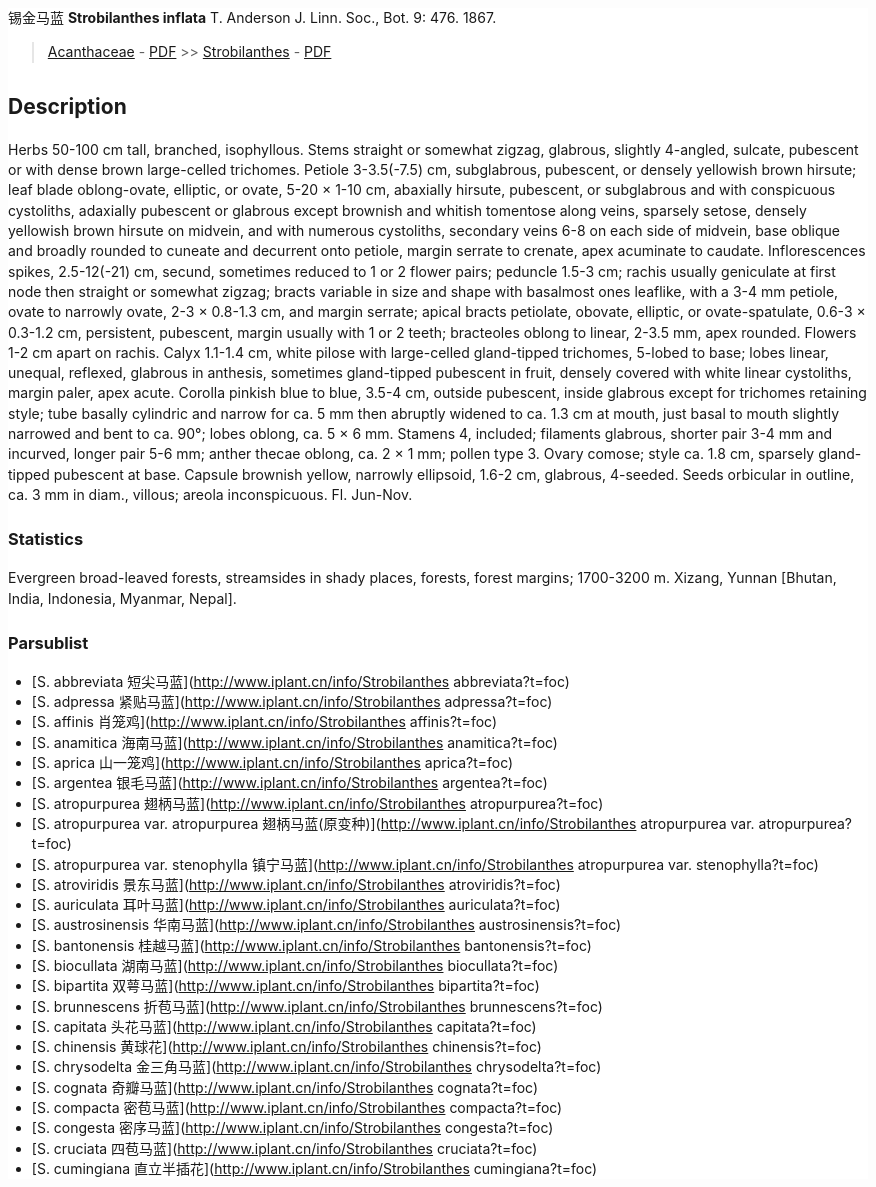 锡金马蓝 **Strobilanthes inflata** T. Anderson J. Linn. Soc., Bot. 9: 476. 1867.

> [Acanthaceae](Acanthaceae-爵床科.md) - [PDF](http://www.iplant.cn/foc/pdf/Acanthaceae.pdf) >> [Strobilanthes](http://www.iplant.cn/info/Strobilanthes?t=foc) - [PDF](http://www.iplant.cn/foc/pdf/Strobilanthes.pdf)
## Description

Herbs 50-100 cm tall, branched, isophyllous. Stems straight or somewhat zigzag, glabrous, slightly 4-angled, sulcate, pubescent or with dense brown large-celled trichomes. Petiole 3-3.5(-7.5) cm, subglabrous, pubescent, or densely yellowish brown hirsute; leaf blade oblong-ovate, elliptic, or ovate, 5-20 × 1-10 cm, abaxially hirsute, pubescent, or subglabrous and with conspicuous cystoliths, adaxially pubescent or glabrous except brownish and whitish tomentose along veins, sparsely setose, densely yellowish brown hirsute on midvein, and with numerous cystoliths, secondary veins 6-8 on each side of midvein, base oblique and broadly rounded to cuneate and decurrent onto petiole, margin serrate to crenate, apex acuminate to caudate. Inflorescences spikes, 2.5-12(-21) cm, secund, sometimes reduced to 1 or 2 flower pairs; peduncle 1.5-3 cm; rachis usually geniculate at first node then straight or somewhat zigzag; bracts variable in size and shape with basalmost ones leaflike, with a 3-4 mm petiole, ovate to narrowly ovate, 2-3 × 0.8-1.3 cm, and margin serrate; apical bracts petiolate, obovate, elliptic, or ovate-spatulate, 0.6-3 × 0.3-1.2 cm, persistent, pubescent, margin usually with 1 or 2 teeth; bracteoles oblong to linear, 2-3.5 mm, apex rounded. Flowers 1-2 cm apart on rachis. Calyx 1.1-1.4 cm, white pilose with large-celled gland-tipped trichomes, 5-lobed to base; lobes linear, unequal, reflexed, glabrous in anthesis, sometimes gland-tipped pubescent in fruit, densely covered with white linear cystoliths, margin paler, apex acute. Corolla pinkish blue to blue, 3.5-4 cm, outside pubescent, inside glabrous except for trichomes retaining style; tube basally cylindric and narrow for ca. 5 mm then abruptly widened to ca. 1.3 cm at mouth, just basal to mouth slightly narrowed and bent to ca. 90°; lobes oblong, ca. 5 × 6 mm. Stamens 4, included; filaments glabrous, shorter pair 3-4 mm and incurved, longer pair 5-6 mm; anther thecae oblong, ca. 2 × 1 mm; pollen type 3. Ovary comose; style ca. 1.8 cm, sparsely gland-tipped pubescent at base. Capsule brownish yellow, narrowly ellipsoid, 1.6-2 cm, glabrous, 4-seeded. Seeds orbicular in outline, ca. 3 mm in diam., villous; areola inconspicuous. Fl. Jun-Nov.

### Statistics
Evergreen broad-leaved forests, streamsides in shady places, forests, forest margins; 1700-3200 m. Xizang, Yunnan [Bhutan, India, Indonesia, Myanmar, Nepal].


### Parsublist

* [S.  abbreviata  短尖马蓝](http://www.iplant.cn/info/Strobilanthes abbreviata?t=foc)
* [S.  adpressa  紧贴马蓝](http://www.iplant.cn/info/Strobilanthes adpressa?t=foc)
* [S.  affinis  肖笼鸡](http://www.iplant.cn/info/Strobilanthes affinis?t=foc)
* [S.  anamitica  海南马蓝](http://www.iplant.cn/info/Strobilanthes anamitica?t=foc)
* [S.  aprica  山一笼鸡](http://www.iplant.cn/info/Strobilanthes aprica?t=foc)
* [S.  argentea  银毛马蓝](http://www.iplant.cn/info/Strobilanthes argentea?t=foc)
* [S.  atropurpurea  翅柄马蓝](http://www.iplant.cn/info/Strobilanthes atropurpurea?t=foc)
* [S.  atropurpurea var. atropurpurea  翅柄马蓝(原变种)](http://www.iplant.cn/info/Strobilanthes atropurpurea var. atropurpurea?t=foc)
* [S.  atropurpurea var. stenophylla  镇宁马蓝](http://www.iplant.cn/info/Strobilanthes atropurpurea var. stenophylla?t=foc)
* [S.  atroviridis  景东马蓝](http://www.iplant.cn/info/Strobilanthes atroviridis?t=foc)
* [S.  auriculata  耳叶马蓝](http://www.iplant.cn/info/Strobilanthes auriculata?t=foc)
* [S.  austrosinensis  华南马蓝](http://www.iplant.cn/info/Strobilanthes austrosinensis?t=foc)
* [S.  bantonensis  桂越马蓝](http://www.iplant.cn/info/Strobilanthes bantonensis?t=foc)
* [S.  biocullata  湖南马蓝](http://www.iplant.cn/info/Strobilanthes biocullata?t=foc)
* [S.  bipartita  双萼马蓝](http://www.iplant.cn/info/Strobilanthes bipartita?t=foc)
* [S.  brunnescens  折苞马蓝](http://www.iplant.cn/info/Strobilanthes brunnescens?t=foc)
* [S.  capitata  头花马蓝](http://www.iplant.cn/info/Strobilanthes capitata?t=foc)
* [S.  chinensis  黄球花](http://www.iplant.cn/info/Strobilanthes chinensis?t=foc)
* [S.  chrysodelta  金三角马蓝](http://www.iplant.cn/info/Strobilanthes chrysodelta?t=foc)
* [S.  cognata  奇瓣马蓝](http://www.iplant.cn/info/Strobilanthes cognata?t=foc)
* [S.  compacta  密苞马蓝](http://www.iplant.cn/info/Strobilanthes compacta?t=foc)
* [S.  congesta  密序马蓝](http://www.iplant.cn/info/Strobilanthes congesta?t=foc)
* [S.  cruciata  四苞马蓝](http://www.iplant.cn/info/Strobilanthes cruciata?t=foc)
* [S.  cumingiana  直立半插花](http://www.iplant.cn/info/Strobilanthes cumingiana?t=foc)